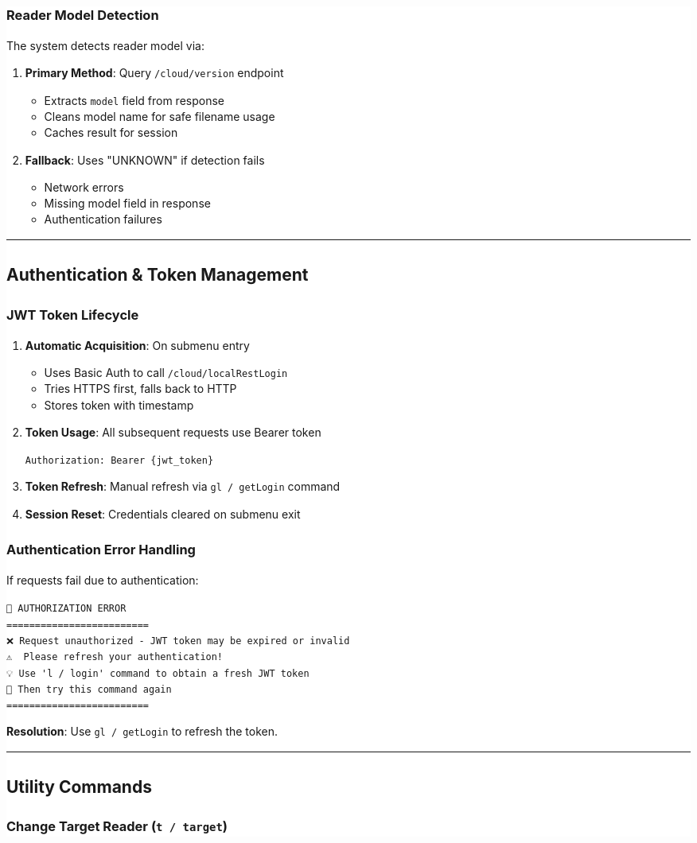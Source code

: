 ### Reader Model Detection

The system detects reader model via:

1. **Primary Method**: Query `/cloud/version` endpoint
   - Extracts `model` field from response
   - Cleans model name for safe filename usage
   - Caches result for session

2. **Fallback**: Uses "UNKNOWN" if detection fails
   - Network errors
   - Missing model field in response
   - Authentication failures

---

## Authentication & Token Management

### JWT Token Lifecycle

1. **Automatic Acquisition**: On submenu entry
   - Uses Basic Auth to call `/cloud/localRestLogin`
   - Tries HTTPS first, falls back to HTTP
   - Stores token with timestamp

2. **Token Usage**: All subsequent requests use Bearer token
   ```
   Authorization: Bearer {jwt_token}
   ```

3. **Token Refresh**: Manual refresh via `gl / getLogin` command

4. **Session Reset**: Credentials cleared on submenu exit

### Authentication Error Handling

If requests fail due to authentication:
```
🚨 AUTHORIZATION ERROR
=========================
❌ Request unauthorized - JWT token may be expired or invalid
⚠️  Please refresh your authentication!
💡 Use 'l / login' command to obtain a fresh JWT token
🔄 Then try this command again
=========================
```

**Resolution**: Use `gl / getLogin` to refresh the token.

---

## Utility Commands

### Change Target Reader (`t / target`)
